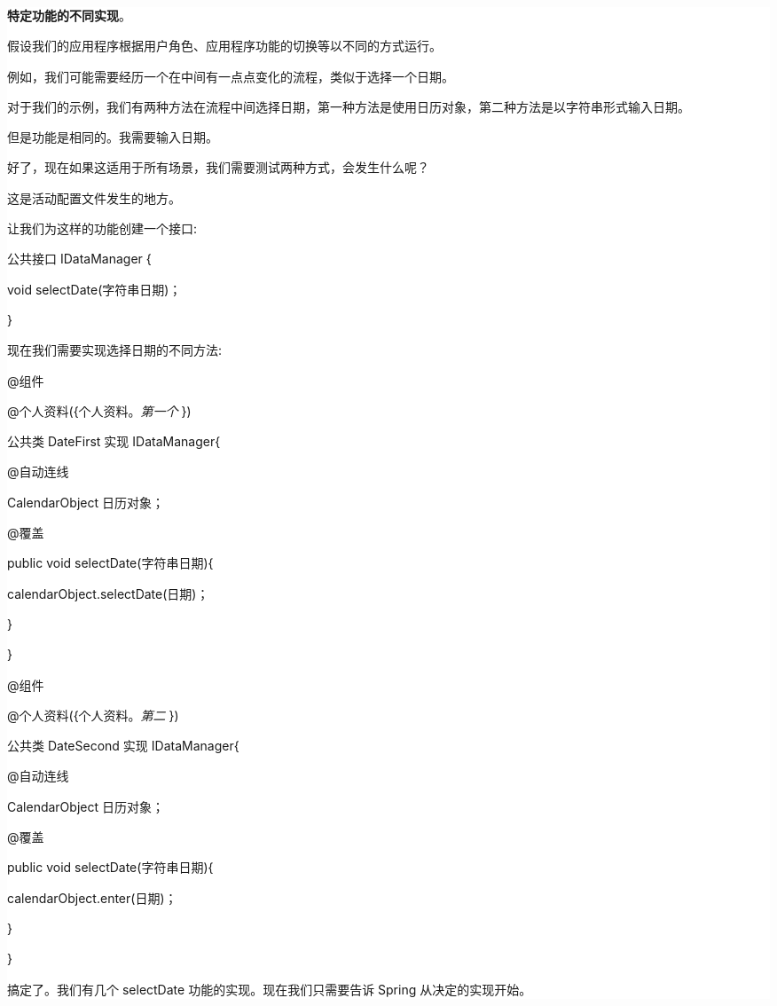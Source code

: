 **特定功能的不同实现**。

假设我们的应用程序根据用户角色、应用程序功能的切换等以不同的方式运行。

例如，我们可能需要经历一个在中间有一点点变化的流程，类似于选择一个日期。

对于我们的示例，我们有两种方法在流程中间选择日期，第一种方法是使用日历对象，第二种方法是以字符串形式输入日期。

但是功能是相同的。我需要输入日期。

好了，现在如果这适用于所有场景，我们需要测试两种方式，会发生什么呢？

这是活动配置文件发生的地方。

让我们为这样的功能创建一个接口:

公共接口 IDataManager {

void selectDate(字符串日期)；

}

现在我们需要实现选择日期的不同方法:

@组件

@个人资料({个人资料。*第一个* })

公共类 DateFirst 实现 IDataManager{

@自动连线

CalendarObject 日历对象；

@覆盖

public void selectDate(字符串日期){

calendarObject.selectDate(日期)；

}

}

@组件

@个人资料({个人资料。*第二* })

公共类 DateSecond 实现 IDataManager{

@自动连线

CalendarObject 日历对象；

@覆盖

public void selectDate(字符串日期){

calendarObject.enter(日期)；

}

}

搞定了。我们有几个 selectDate 功能的实现。现在我们只需要告诉 Spring 从决定的实现开始。
